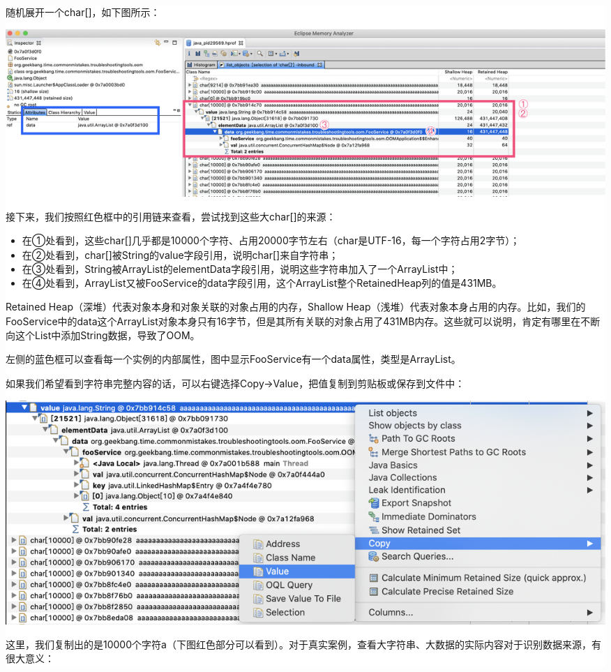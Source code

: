 随机展开一个char\[\]，如下图所示：

![](./httpsstatic001geekbangorgresourceimageddacdd4cb44ad54edee3a51f56a646c5f2ac.png)

接下来，我们按照红色框中的引用链来查看，尝试找到这些大char\[\]的来源：

* 在①处看到，这些char\[\]几乎都是10000个字符、占用20000字节左右（char是UTF-16，每一个字符占用2字节）；
* 在②处看到，char\[\]被String的value字段引用，说明char\[\]来自字符串；
* 在③处看到，String被ArrayList的elementData字段引用，说明这些字符串加入了一个ArrayList中；
* 在④处看到，ArrayList又被FooService的data字段引用，这个ArrayList整个RetainedHeap列的值是431MB。

Retained Heap（深堆）代表对象本身和对象关联的对象占用的内存，Shallow Heap（浅堆）代表对象本身占用的内存。比如，我们的FooService中的data这个ArrayList对象本身只有16字节，但是其所有关联的对象占用了431MB内存。这些就可以说明，肯定有哪里在不断向这个List中添加String数据，导致了OOM。

左侧的蓝色框可以查看每一个实例的内部属性，图中显示FooService有一个data属性，类型是ArrayList。

如果我们希望看到字符串完整内容的话，可以右键选择Copy->Value，把值复制到剪贴板或保存到文件中：

![](./httpsstatic001geekbangorgresourceimagecc8fcc1d53eb9570582da415c1aec5cc228f.png)

这里，我们复制出的是10000个字符a（下图红色部分可以看到）。对于真实案例，查看大字符串、大数据的实际内容对于识别数据来源，有很大意义：
